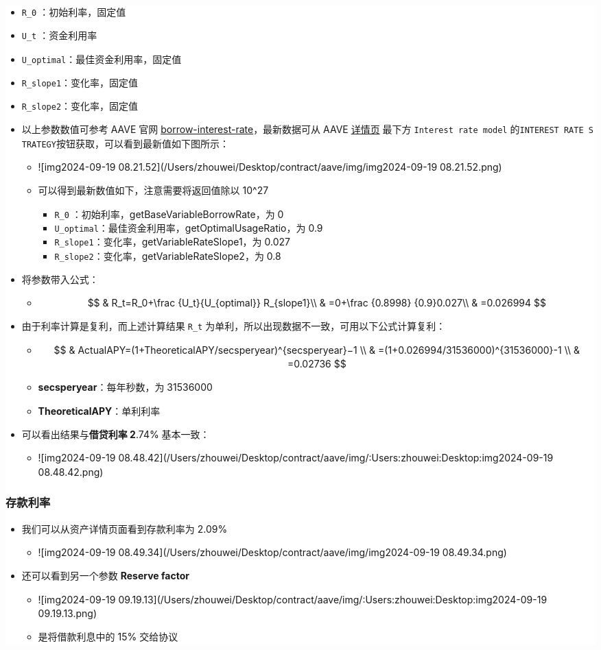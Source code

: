   * `R_0` ：初始利率，固定值

  * `U_t` ：资金利用率

  * `U_optimal`：最佳资金利用率，固定值

  * `R_slope1`：变化率，固定值

  * `R_slope2`：变化率，固定值

* 以上参数数值可参考 AAVE 官网 [borrow-interest-rate](https://docs.aave.com/risk/liquidity-risk/borrow-interest-rate)，最新数据可从 AAVE [详情页](https://app.aave.com/reserve-overview/?underlyingAsset=0xc02aaa39b223fe8d0a0e5c4f27ead9083c756cc2&marketName=proto_mainnet_v3) 最下方 `Interest rate model` 的`INTEREST RATE STRATEGY`按钮获取，可以看到最新值如下图所示：

  * ![img2024-09-19 08.21.52](/Users/zhouwei/Desktop/contract/aave/img/img2024-09-19 08.21.52.png)

  * 可以得到最新数值如下，注意需要将返回值除以 10^27
    * `R_0` ：初始利率，getBaseVariableBorrowRate，为 0
    * `U_optimal`：最佳资金利用率，getOptimalUsageRatio，为 0.9
    * `R_slope1`：变化率，getVariableRateSlope1，为 0.027
    * `R_slope2`：变化率，getVariableRateSlope2，为 0.8

* 将参数带入公式：

  * $$
    & R_t=R_0+\frac {U_t}{U_{optimal}} R_{slope1}\\
    & =0+\frac {0.8998} {0.9}0.027\\
    & =0.026994
    $$

* 由于利率计算是复利，而上述计算结果 `R_t` 为单利，所以出现数据不一致，可用以下公式计算复利：

  * $$
    & ActualAPY=(1+TheoreticalAPY/secsperyear)^{secsperyear}−1 \\
    & =(1+0.026994/31536000)^{31536000}-1 \\
    & =0.02736
    $$

  * **secsperyear**：每年秒数，为 31536000

  * **TheoreticalAPY**：单利利率

* 可以看出结果与**借贷利率 2**.74% 基本一致：

  * ![img2024-09-19 08.48.42](/Users/zhouwei/Desktop/contract/aave/img/:Users:zhouwei:Desktop:img2024-09-19 08.48.42.png)

### 存款利率

* 我们可以从资产详情页面看到存款利率为 2.09%
  * ![img2024-09-19 08.49.34](/Users/zhouwei/Desktop/contract/aave/img/img2024-09-19 08.49.34.png)

* 还可以看到另一个参数 **Reserve factor**

  * ![img2024-09-19 09.19.13](/Users/zhouwei/Desktop/contract/aave/img/:Users:zhouwei:Desktop:img2024-09-19 09.19.13.png)

  * 是将借款利息中的 15% 交给协议
